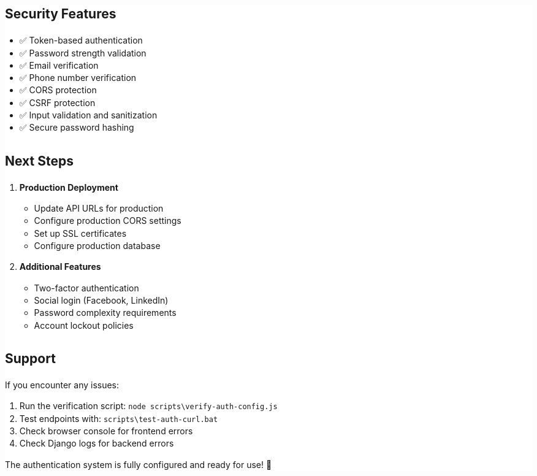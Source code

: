 ## Security Features

- ✅ Token-based authentication
- ✅ Password strength validation
- ✅ Email verification
- ✅ Phone number verification
- ✅ CORS protection
- ✅ CSRF protection
- ✅ Input validation and sanitization
- ✅ Secure password hashing

## Next Steps

1. **Production Deployment**
   - Update API URLs for production
   - Configure production CORS settings
   - Set up SSL certificates
   - Configure production database

2. **Additional Features**
   - Two-factor authentication
   - Social login (Facebook, LinkedIn)
   - Password complexity requirements
   - Account lockout policies

## Support

If you encounter any issues:

1. Run the verification script: `node scripts\verify-auth-config.js`
2. Test endpoints with: `scripts\test-auth-curl.bat`
3. Check browser console for frontend errors
4. Check Django logs for backend errors

The authentication system is fully configured and ready for use! 🎉